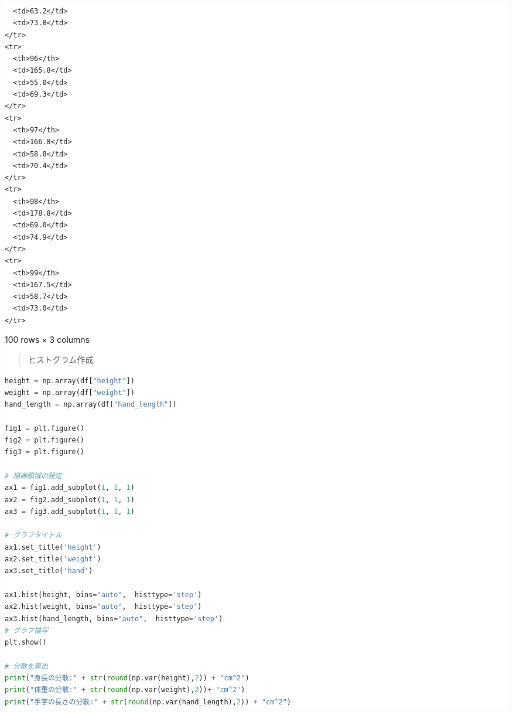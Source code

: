       <td>63.2</td>
      <td>73.8</td>
    </tr>
    <tr>
      <th>96</th>
      <td>165.8</td>
      <td>55.0</td>
      <td>69.3</td>
    </tr>
    <tr>
      <th>97</th>
      <td>166.8</td>
      <td>58.8</td>
      <td>70.4</td>
    </tr>
    <tr>
      <th>98</th>
      <td>178.8</td>
      <td>69.0</td>
      <td>74.9</td>
    </tr>
    <tr>
      <th>99</th>
      <td>167.5</td>
      <td>58.7</td>
      <td>73.0</td>
    </tr>
  </tbody>
</table>
<p>100 rows × 3 columns</p>
</div>



>ヒストグラム作成


```python
height = np.array(df["height"])
weight = np.array(df["weight"])
hand_length = np.array(df["hand_length"])

fig1 = plt.figure()
fig2 = plt.figure()
fig3 = plt.figure()

# 描画領域の設定
ax1 = fig1.add_subplot(1, 1, 1)
ax2 = fig2.add_subplot(1, 1, 1)
ax3 = fig3.add_subplot(1, 1, 1)

# グラフタイトル
ax1.set_title('height')
ax2.set_title('weight')
ax3.set_title('hand')

ax1.hist(height, bins="auto",  histtype='step')
ax2.hist(weight, bins="auto",  histtype='step')
ax3.hist(hand_length, bins="auto",  histtype='step')
# グラフ描写
plt.show()

# 分散を算出
print("身長の分散:" + str(round(np.var(height),2)) + "cm^2")
print("体重の分散:" + str(round(np.var(weight),2))+ "cm^2")
print("手掌の長さの分散:" + str(round(np.var(hand_length),2)) + "cm^2")
```